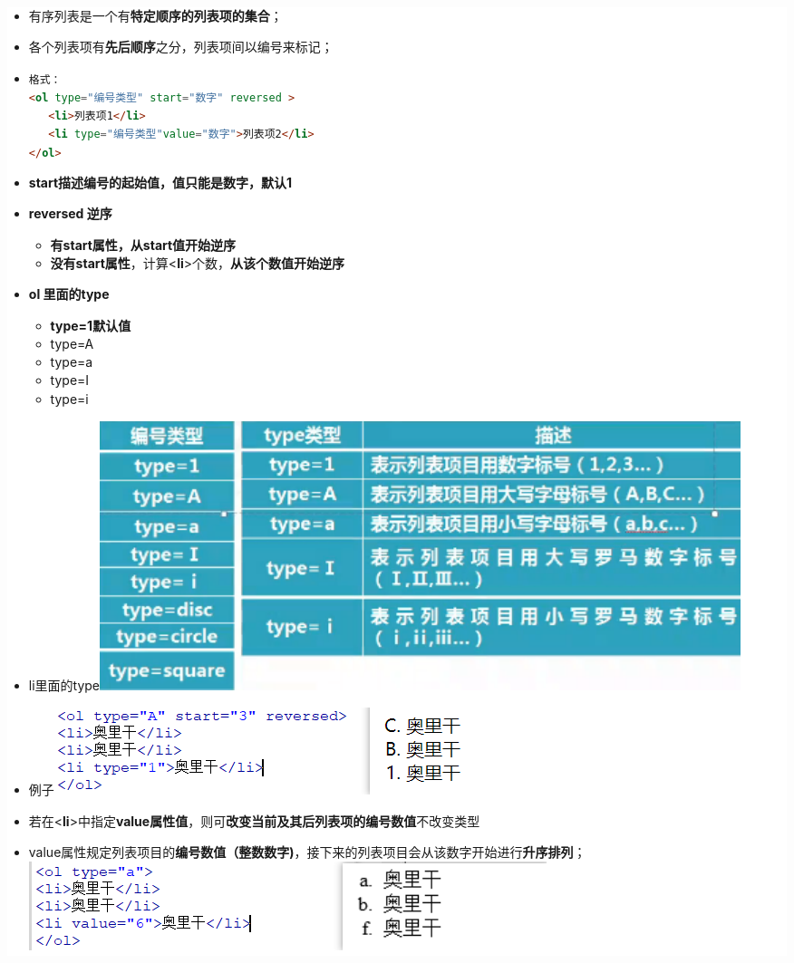    - 有序列表是一个有**特定顺序的列表项的集合**；

   - 各个列表项有**先后顺序**之分，列表项间以编号来标记；

   - ```html
     格式：
     <ol type="编号类型" start="数字" reversed >
     	<li>列表项1</li>
     	<li type="编号类型"value="数字">列表项2</li>
     </ol>
     ```

   - **start描述编号的起始值，值只能是数字，默认1**

   - **reversed 逆序**

     - **有start属性，从start值开始逆序**
     - **没有start属性**，计算<**li**>个数，**从该个数值开始逆序**

   - **ol 里面的type**

     - **type=1默认值**
     - type=A
     - type=a
     - type=I
     - type=i

   - li里面的type<img src="img/image-20230305094358692.png" alt="image-20230305094358692" style="zoom:150%;" />

   - 例子![image-20230305094426802](img/image-20230305094426802.png)

   - 若在<**li**>中指定**value属性值**，则可**改变当前及其后列表项的编号数值**不改变类型

   - value属性规定列表项目的**编号数值（整数数字)**，接下来的列表项目会从该数字开始进行**升序排列**；![image-20230305094446369](img/image-20230305094446369.png)

